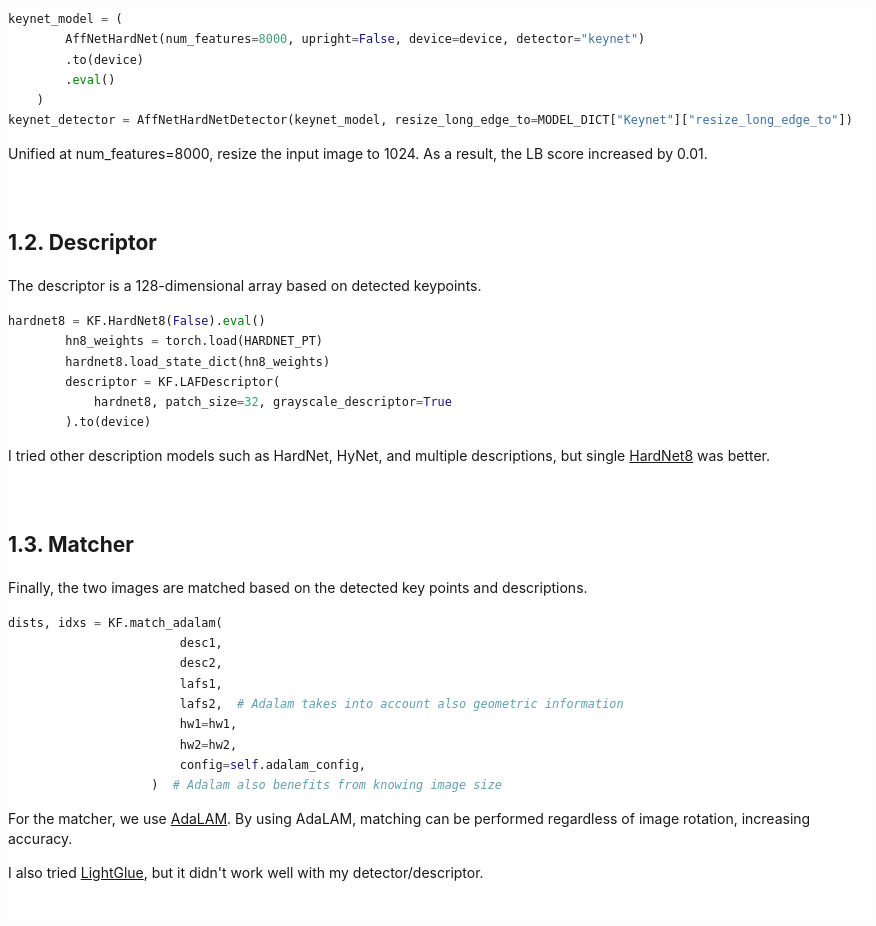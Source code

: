 ```python
keynet_model = (
        AffNetHardNet(num_features=8000, upright=False, device=device, detector="keynet")
        .to(device)
        .eval()
    )
keynet_detector = AffNetHardNetDetector(keynet_model, resize_long_edge_to=MODEL_DICT["Keynet"]["resize_long_edge_to"])
```

Unified at num_features=8000, resize the input image to 1024.
As a result, the LB score increased by 0.01.

<br>

## 1.2. Descriptor
The descriptor is a 128-dimensional array based on detected keypoints.

```python
hardnet8 = KF.HardNet8(False).eval()
        hn8_weights = torch.load(HARDNET_PT)
        hardnet8.load_state_dict(hn8_weights)
        descriptor = KF.LAFDescriptor(
            hardnet8, patch_size=32, grayscale_descriptor=True
        ).to(device)
```

I tried other description models such as HardNet, HyNet, and multiple descriptions, but single [HardNet8](https://kornia.readthedocs.io/en/stable/feature.html#kornia.feature.HardNet8) was better.

<br>

## 1.3. Matcher
Finally, the two images are matched based on the detected key points and descriptions.

```python
dists, idxs = KF.match_adalam(
                        desc1,
                        desc2,
                        lafs1,
                        lafs2,  # Adalam takes into account also geometric information
                        hw1=hw1,
                        hw2=hw2,
                        config=self.adalam_config,
                    )  # Adalam also benefits from knowing image size
```

For the matcher, we use [AdaLAM](https://kornia.readthedocs.io/en/stable/feature.html#kornia.feature.match_adalam).
By using AdaLAM, matching can be performed regardless of image rotation, increasing accuracy.

I also tried [LightGlue](https://github.com/cvg/LightGlue), but it didn't work well with my detector/descriptor.

<br>
